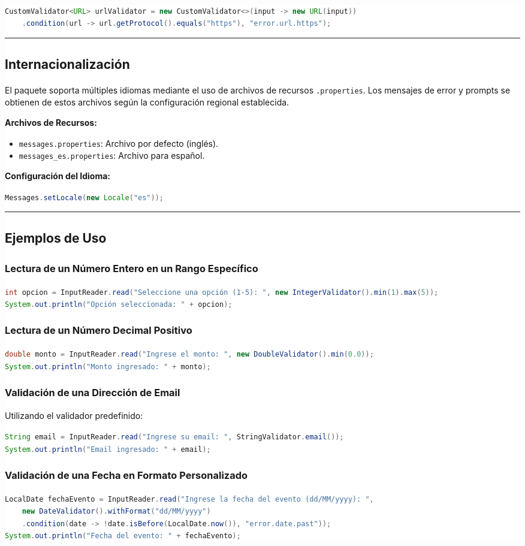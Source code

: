 ```java
CustomValidator<URL> urlValidator = new CustomValidator<>(input -> new URL(input))
    .condition(url -> url.getProtocol().equals("https"), "error.url.https");
```

---

## Internacionalización

El paquete soporta múltiples idiomas mediante el uso de archivos de recursos `.properties`. Los mensajes de error y prompts se obtienen de estos archivos según la configuración regional establecida.

**Archivos de Recursos:**

- `messages.properties`: Archivo por defecto (inglés).
- `messages_es.properties`: Archivo para español.

**Configuración del Idioma:**

```java
Messages.setLocale(new Locale("es"));
```

---

## Ejemplos de Uso

### Lectura de un Número Entero en un Rango Específico

```java
int opcion = InputReader.read("Seleccione una opción (1-5): ", new IntegerValidator().min(1).max(5));
System.out.println("Opción seleccionada: " + opcion);
```

### Lectura de un Número Decimal Positivo

```java
double monto = InputReader.read("Ingrese el monto: ", new DoubleValidator().min(0.0));
System.out.println("Monto ingresado: " + monto);
```

### Validación de una Dirección de Email

Utilizando el validador predefinido:

```java
String email = InputReader.read("Ingrese su email: ", StringValidator.email());
System.out.println("Email ingresado: " + email);
```

### Validación de una Fecha en Formato Personalizado

```java
LocalDate fechaEvento = InputReader.read("Ingrese la fecha del evento (dd/MM/yyyy): ",
    new DateValidator().withFormat("dd/MM/yyyy")
    .condition(date -> !date.isBefore(LocalDate.now()), "error.date.past"));
System.out.println("Fecha del evento: " + fechaEvento);
```
